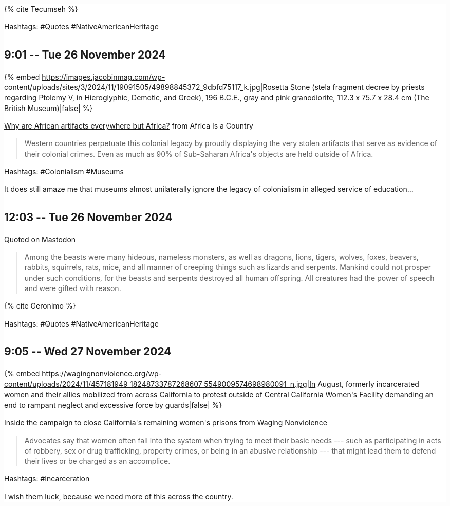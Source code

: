 {% cite Tecumseh %}

Hashtags:  #Quotes #NativeAmericanHeritage

## 9:01 -- Tue 26 November 2024

{% embed https://images.jacobinmag.com/wp-content/uploads/sites/3/2024/11/19091505/49898845372_9dbfd75117_k.jpg|Rosetta Stone (stela fragment decree by priests regarding Ptolemy V, in Hieroglyphic, Demotic, and Greek), 196 B.C.E., gray and pink granodiorite, 112.3 x 75.7 x 28.4 cm (The British Museum)|false| %}

[<i class="fab fa-mastodon"></i>](https://mastodon.social/@jcolag/113549618816412706) [Why are African artifacts everywhere but Africa?](https://africasacountry.com/2024/11/why-are-african-artifacts-everywhere-but-africa/) from Africa Is a Country

 > Western countries perpetuate this colonial legacy by proudly displaying the very stolen artifacts that serve as evidence of their colonial crimes. Even as much as 90% of Sub-Saharan Africa's objects are held outside of Africa.

Hashtags:  #Colonialism #Museums

It does still amaze me that museums almost unilaterally ignore the legacy of colonialism in alleged service of education...

## 12:03 -- Tue 26 November 2024

[<i class="fab fa-mastodon"></i> Quoted on Mastodon](https://mastodon.social/@jcolag/113550333961958699)

 > Among the beasts were many hideous, nameless monsters, as well as dragons, lions, tigers, wolves, foxes, beavers, rabbits, squirrels, rats, mice, and all manner of creeping things such as lizards and serpents. Mankind could not prosper under such conditions, for the beasts and serpents destroyed all human offspring. All creatures had the power of speech and were gifted with reason.

{% cite Geronimo %}

Hashtags:  #Quotes #NativeAmericanHeritage

## 9:05 -- Wed 27 November 2024

{% embed https://wagingnonviolence.org/wp-content/uploads/2024/11/457181949_18248733787268607_5549009574698980091_n.jpg|In August, formerly incarcerated women and their allies mobilized from across California to protest outside of Central California Women's Facility demanding an end to rampant neglect and excessive force by guards|false| %}

[<i class="fab fa-mastodon"></i>](https://mastodon.social/@jcolag/113555295703486690) [Inside the campaign to close California's remaining women's prisons](https://wagingnonviolence.org/2024/11/inside-the-campaign-to-close-californias-remaining-womens-prisons/) from Waging Nonviolence

 > Advocates say that women often fall into the system when trying to meet their basic needs --- such as participating in acts of robbery, sex or drug trafficking, property crimes, or being in an abusive relationship --- that might lead them to defend their lives or be charged as an accomplice.

Hashtags:  #Incarceration

I wish them luck, because we need more of this across the country.
